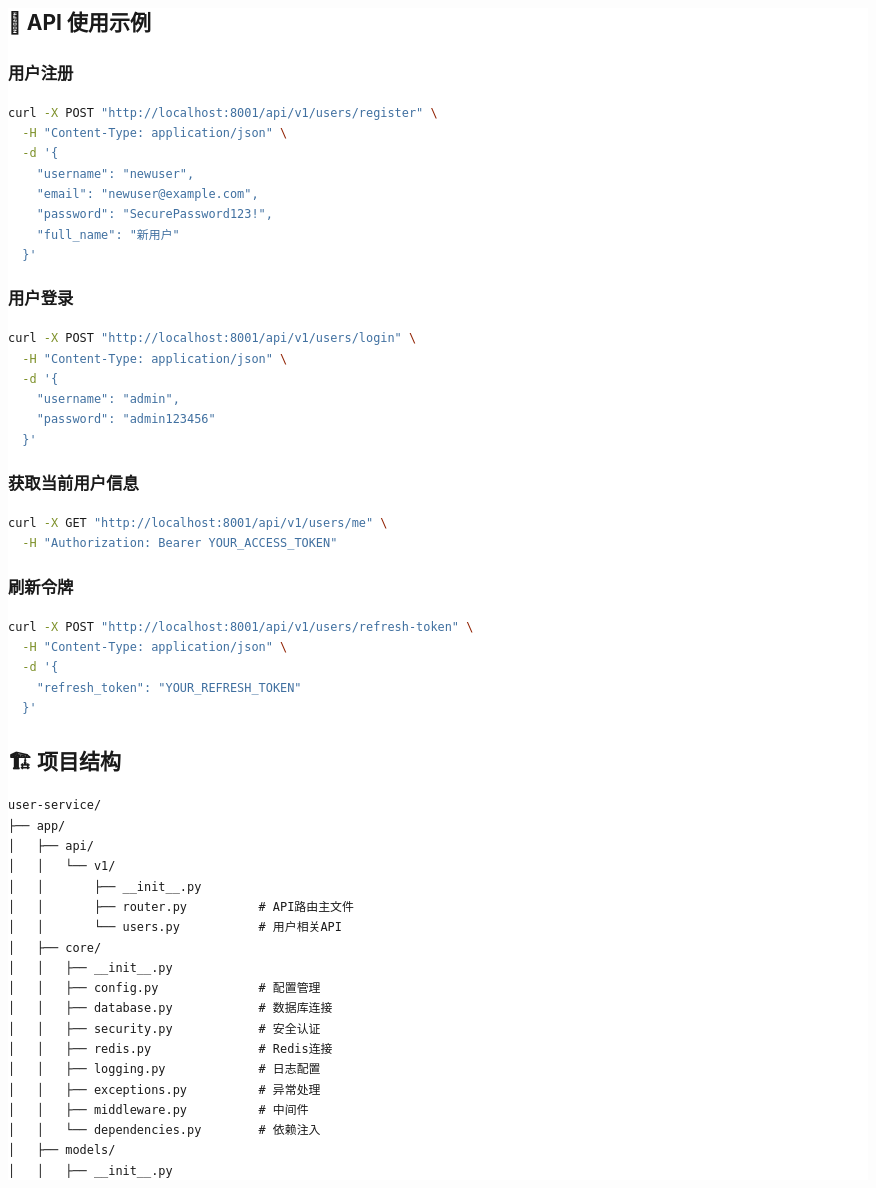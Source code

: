 ## 📖 API 使用示例

### 用户注册

```bash
curl -X POST "http://localhost:8001/api/v1/users/register" \
  -H "Content-Type: application/json" \
  -d '{
    "username": "newuser",
    "email": "newuser@example.com",
    "password": "SecurePassword123!",
    "full_name": "新用户"
  }'
```

### 用户登录

```bash
curl -X POST "http://localhost:8001/api/v1/users/login" \
  -H "Content-Type: application/json" \
  -d '{
    "username": "admin",
    "password": "admin123456"
  }'
```

### 获取当前用户信息

```bash
curl -X GET "http://localhost:8001/api/v1/users/me" \
  -H "Authorization: Bearer YOUR_ACCESS_TOKEN"
```

### 刷新令牌

```bash
curl -X POST "http://localhost:8001/api/v1/users/refresh-token" \
  -H "Content-Type: application/json" \
  -d '{
    "refresh_token": "YOUR_REFRESH_TOKEN"
  }'
```

## 🏗️ 项目结构

```
user-service/
├── app/
│   ├── api/
│   │   └── v1/
│   │       ├── __init__.py
│   │       ├── router.py          # API路由主文件
│   │       └── users.py           # 用户相关API
│   ├── core/
│   │   ├── __init__.py
│   │   ├── config.py              # 配置管理
│   │   ├── database.py            # 数据库连接
│   │   ├── security.py            # 安全认证
│   │   ├── redis.py               # Redis连接
│   │   ├── logging.py             # 日志配置
│   │   ├── exceptions.py          # 异常处理
│   │   ├── middleware.py          # 中间件
│   │   └── dependencies.py        # 依赖注入
│   ├── models/
│   │   ├── __init__.py
```